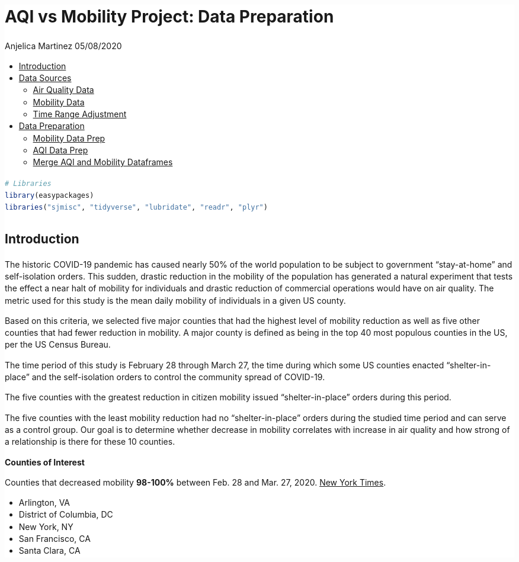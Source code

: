 AQI vs Mobility Project: Data Preparation
================
Anjelica Martinez
05/08/2020

-   [Introduction](#introduction)
-   [Data Sources](#data-sources)
    -   [Air Quality Data](#air-quality-data)
    -   [Mobility Data](#mobility-data)
    -   [Time Range Adjustment](#time-range-adjustment)
-   [Data Preparation](#data-preparation)
    -   [Mobility Data Prep](#mobility-data-prep)
    -   [AQI Data Prep](#aqi-data-prep)
    -   [Merge AQI and Mobility Dataframes](#merge-aqi-and-mobility-dataframes)

``` r
# Libraries
library(easypackages)
libraries("sjmisc", "tidyverse", "lubridate", "readr", "plyr")
```

Introduction
------------

The historic COVID-19 pandemic has caused nearly 50% of the world population to be subject to government “stay-at-home” and self-isolation orders. This sudden, drastic reduction in the mobility of the population has generated a natural experiment that tests the effect a near halt of mobility for individuals and drastic reduction of commercial operations would have on air quality. The metric used for this study is the mean daily mobility of individuals in a given US county.

Based on this criteria, we selected five major counties that had the highest level of mobility reduction as well as five other counties that had fewer reduction in mobility. A major county is defined as being in the top 40 most populous counties in the US, per the US Census Bureau.

The time period of this study is February 28 through March 27, the time during which some US counties enacted “shelter-in-place” and the self-isolation orders to control the community spread of COVID-19.

The five counties with the greatest reduction in citizen mobility issued “shelter-in-place” orders during this period.

The five counties with the least mobility reduction had no “shelter-in-place” orders during the studied time period and can serve as a control group. Our goal is to determine whether decrease in mobility correlates with increase in air quality and how strong of a relationship is there for these 10 counties.

**Counties of Interest**

Counties that decreased mobility **98-100%** between Feb. 28 and Mar. 27, 2020. [New York Times](https://www.nytimes.com/interactive/2020/04/02/us/coronavirus-social-distancing.html).

-   Arlington, VA
-   District of Columbia, DC
-   New York, NY
-   San Francisco, CA
-   Santa Clara, CA
